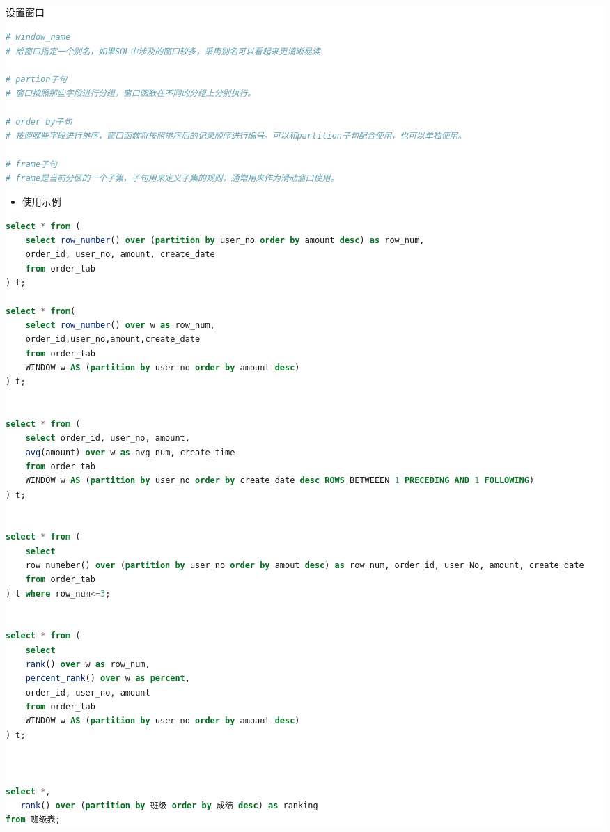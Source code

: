 设置窗口

```python
# window_name
# 给窗口指定一个别名，如果SQL中涉及的窗口较多，采用别名可以看起来更清晰易读

# partion子句
# 窗口按照那些字段进行分组，窗口函数在不同的分组上分别执行。

# order by子句
# 按照哪些字段进行排序，窗口函数将按照排序后的记录顺序进行编号。可以和partition子句配合使用，也可以单独使用。

# frame子句
# frame是当前分区的一个子集，子句用来定义子集的规则，通常用来作为滑动窗口使用。
```

- 使用示例

```sql
select * from (
	select row_number() over (partition by user_no order by amount desc) as row_num,
    order_id, user_no, amount, create_date
    from order_tab
) t;

select * from(
    select row_number() over w as row_num,
    order_id,user_no,amount,create_date
    from order_tab
    WINDOW w AS (partition by user_no order by amount desc)
) t;


select * from (
	select order_id, user_no, amount,
    avg(amount) over w as avg_num, create_time
    from order_tab
    WINDOW w AS (partition by user_no order by create_date desc ROWS BETWEEEN 1 PRECEDING AND 1 FOLLOWING)
) t;


select * from (
	select 
    row_numeber() over (partition by user_no order by amout desc) as row_num, order_id, user_No, amount, create_date
    from order_tab
) t where row_num<=3;


select * from (
	select 
    rank() over w as row_num,
    percent_rank() over w as percent,
    order_id, user_no, amount
    from order_tab
    WINDOW w AS (partition by user_no order by amount desc)
) t;



select *,
   rank() over (partition by 班级 order by 成绩 desc) as ranking
from 班级表;

```
